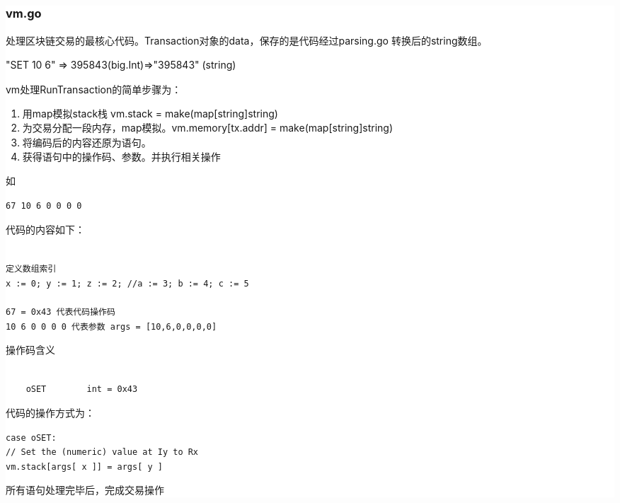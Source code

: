 


### vm.go

处理区块链交易的最核心代码。Transaction对象的data，保存的是代码经过parsing.go 转换后的string数组。

"SET 10 6" => 395843(big.Int)=>"395843" (string)

vm处理RunTransaction的简单步骤为：

1. 用map模拟stack栈 vm.stack = make(map[string]string)
2. 为交易分配一段内存，map模拟。vm.memory[tx.addr] = make(map[string]string)
3. 将编码后的内容还原为语句。
4. 获得语句中的操作码、参数。并执行相关操作

 
如

```
67 10 6 0 0 0 0
```

代码的内容如下：

```

定义数组索引
x := 0; y := 1; z := 2; //a := 3; b := 4; c := 5

67 = 0x43 代表代码操作码
10 6 0 0 0 0 代表参数 args = [10,6,0,0,0,0]

```

操作码含义

``` 

	oSET        int = 0x43

```
代码的操作方式为：

```
case oSET:
// Set the (numeric) value at Iy to Rx
vm.stack[args[ x ]] = args[ y ]

```

所有语句处理完毕后，完成交易操作
